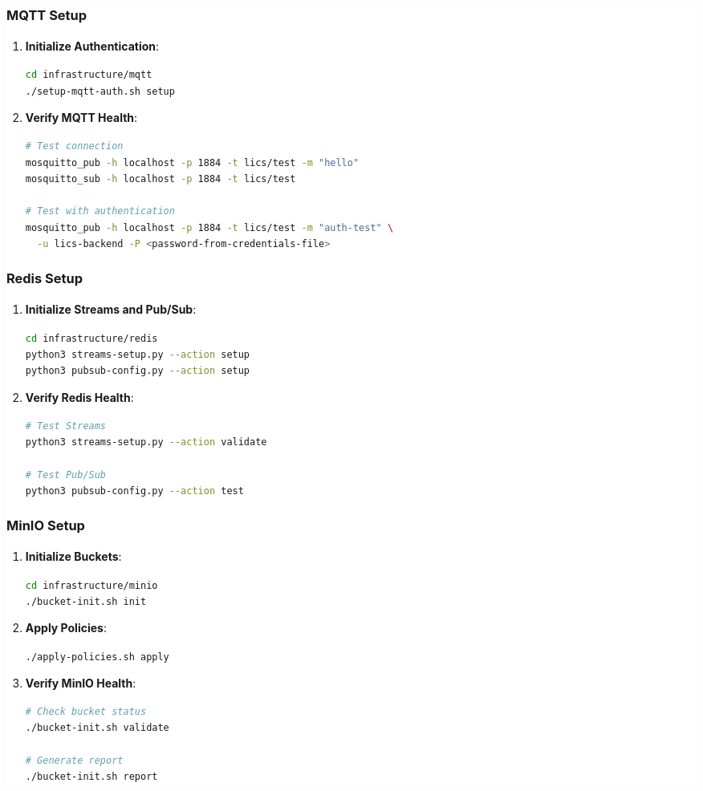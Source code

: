 ### MQTT Setup

1. **Initialize Authentication**:
   ```bash
   cd infrastructure/mqtt
   ./setup-mqtt-auth.sh setup
   ```

2. **Verify MQTT Health**:
   ```bash
   # Test connection
   mosquitto_pub -h localhost -p 1884 -t lics/test -m "hello"
   mosquitto_sub -h localhost -p 1884 -t lics/test

   # Test with authentication
   mosquitto_pub -h localhost -p 1884 -t lics/test -m "auth-test" \
     -u lics-backend -P <password-from-credentials-file>
   ```

### Redis Setup

1. **Initialize Streams and Pub/Sub**:
   ```bash
   cd infrastructure/redis
   python3 streams-setup.py --action setup
   python3 pubsub-config.py --action setup
   ```

2. **Verify Redis Health**:
   ```bash
   # Test Streams
   python3 streams-setup.py --action validate

   # Test Pub/Sub
   python3 pubsub-config.py --action test
   ```

### MinIO Setup

1. **Initialize Buckets**:
   ```bash
   cd infrastructure/minio
   ./bucket-init.sh init
   ```

2. **Apply Policies**:
   ```bash
   ./apply-policies.sh apply
   ```

3. **Verify MinIO Health**:
   ```bash
   # Check bucket status
   ./bucket-init.sh validate

   # Generate report
   ./bucket-init.sh report
   ```
